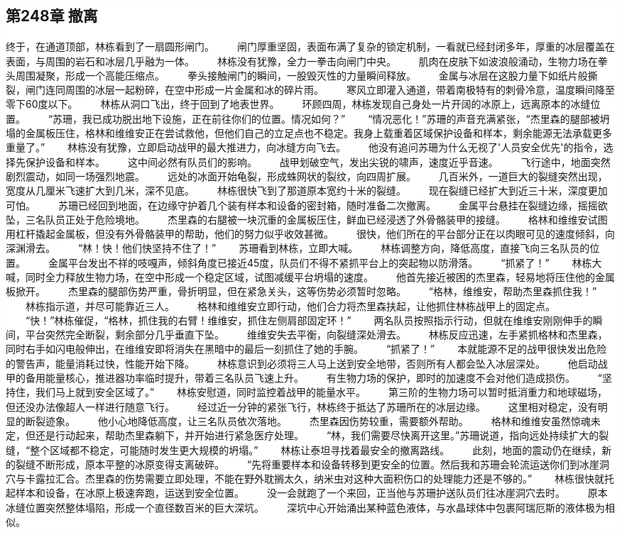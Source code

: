 ## 第248章 撤离

终于，在通道顶部，林栋看到了一扇圆形闸门。
　　闸门厚重坚固，表面布满了复杂的锁定机制，一看就已经封闭多年，厚重的冰层覆盖在表面，与周围的岩石和冰层几乎融为一体。
　　林栋没有犹豫，全力一拳击向闸门中央。
　　肌肉在皮肤下如波浪般涌动，生物力场在拳头周围凝聚，形成一个高能压缩点。
　　拳头接触闸门的瞬间，一股毁灭性的力量瞬间释放。
　　金属与冰层在这股力量下如纸片般撕裂，闸门连同周围的冰层一起粉碎，在空中形成一片金属和冰的碎片雨。
　　寒风立即灌入通道，带着南极特有的刺骨冷意，温度瞬间降至零下60度以下。
　　林栋从洞口飞出，终于回到了地表世界。
　　环顾四周，林栋发现自己身处一片开阔的冰原上，远离原本的冰缝位置。
　　“苏珊，我已成功脱出地下设施，正在前往你们的位置。情况如何？”
　　“情况恶化！”苏珊的声音充满紧张，“杰里森的腿部被坍塌的金属板压住，格林和维维安正在尝试救他，但他们自己的立足点也不稳定。我身上载重着区域保护设备和样本，剩余能源无法承载更多重量了。”
　　林栋没有犹豫，立即启动战甲的最大推进力，向冰缝方向飞去。
　　他没有追问苏珊为什么无视了'人员安全优先'的指令，选择先保护设备和样本。
　　这中间必然有队员们的影响。
　　战甲划破空气，发出尖锐的啸声，速度近乎音速。
　　飞行途中，地面突然剧烈震动，如同一场强烈地震。
　　远处的冰面开始龟裂，形成蛛网状的裂纹，向四周扩展。
　　几百米外，一道巨大的裂缝突然出现，宽度从几厘米飞速扩大到几米，深不见底。
　　林栋很快飞到了那道原本宽约十米的裂缝。
　　现在裂缝已经扩大到近三十米，深度更加可怕。
　　苏珊已经回到地面，在边缘守护着几个装有样本和设备的密封箱，随时准备二次撤离。
　　金属平台悬挂在裂缝边缘，摇摇欲坠，三名队员正处于危险境地。
　　杰里森的右腿被一块沉重的金属板压住，鲜血已经浸透了外骨骼装甲的接缝。
　　格林和维维安试图用杠杆撬起金属板，但没有外骨骼装甲的帮助，他们的努力似乎收效甚微。
　　很快，他们所在的平台部分正在以肉眼可见的速度倾斜，向深渊滑去。
　　“林！快！他们快坚持不住了！”
　　苏珊看到林栋，立即大喊。
　　林栋调整方向，降低高度，直接飞向三名队员的位置。
　　金属平台发出不祥的吱嘎声，倾斜角度已接近45度，队员们不得不紧抓平台上的突起物以防滑落。
　　“抓紧了！”
　　林栋大喊，同时全力释放生物力场，在空中形成一个稳定区域，试图减缓平台坍塌的速度。
　　他首先接近被困的杰里森，轻易地将压住他的金属板掀开。
　　杰里森的腿部伤势严重，骨折明显，但在紧急关头，这等伤势必须暂时忽略。
　　“格林，维维安，帮助杰里森抓住我！”
　　林栋指示道，并尽可能靠近三人。
　　格林和维维安立即行动，他们合力将杰里森扶起，让他抓住林栋战甲上的固定点。
　　“快！”林栋催促，“格林，抓住我的右臂！维维安，抓住左侧肩部固定环！”
　　两名队员按照指示行动，但就在维维安刚刚伸手的瞬间，平台突然完全断裂，剩余部分几乎垂直下坠。
　　维维安失去平衡，向裂缝深处滑去。
　　林栋反应迅速，左手紧抓格林和杰里森，同时右手如闪电般伸出，在维维安即将消失在黑暗中的最后一刻抓住了她的手腕。
　　“抓紧了！”
　　本就能源不足的战甲很快发出危险的警告声，能量消耗过快，性能开始下降。
　　林栋意识到必须将三人马上送到安全地带，否则所有人都会坠入冰层深处。
　　他启动战甲的备用能量核心，推进器功率临时提升，带着三名队员飞速上升。
　　有生物力场的保护，即时的加速度不会对他们造成损伤。
　　“坚持住，我们马上就到安全区域了。”
　　林栋安慰道，同时监控着战甲的能量水平。
　　第三阶的生物力场可以暂时抵消重力和地球磁场，但还没办法像超人一样进行随意飞行。
　　经过近一分钟的紧张飞行，林栋终于抵达了苏珊所在的冰层边缘。
　　这里相对稳定，没有明显的断裂迹象。
　　他小心地降低高度，让三名队员依次落地。
　　杰里森因伤势较重，需要额外帮助。
　　格林和维维安虽然惊魂未定，但还是行动起来，帮助杰里森躺下，并开始进行紧急医疗处理。
　　“林，我们需要尽快离开这里。”苏珊说道，指向远处持续扩大的裂缝，“整个区域都不稳定，可能随时发生更大规模的坍塌。”
　　林栋让泰坦寻找着最安全的撤离路线。
　　此刻，地面的震动仍在继续，新的裂缝不断形成，原本平整的冰原变得支离破碎。
　　“先将重要样本和设备转移到更安全的位置。然后我和苏珊会轮流运送你们到冰崖洞穴与卡露拉汇合。杰里森的伤势需要立即处理，不能在野外耽搁太久，纳米虫对这种大面积伤口的处理能力还是不够的。”
　　林栋很快就托起样本和设备，在冰原上极速奔跑，运送到安全位置。
　　没一会就跑了一个来回，正当他与苏珊护送队员们往冰崖洞穴去时。
　　原本冰缝位置突然整体塌陷，形成一个直径数百米的巨大深坑。
　　深坑中心开始涌出某种蓝色液体，与水晶球体中包裹阿瑞厄斯的液体极为相似。